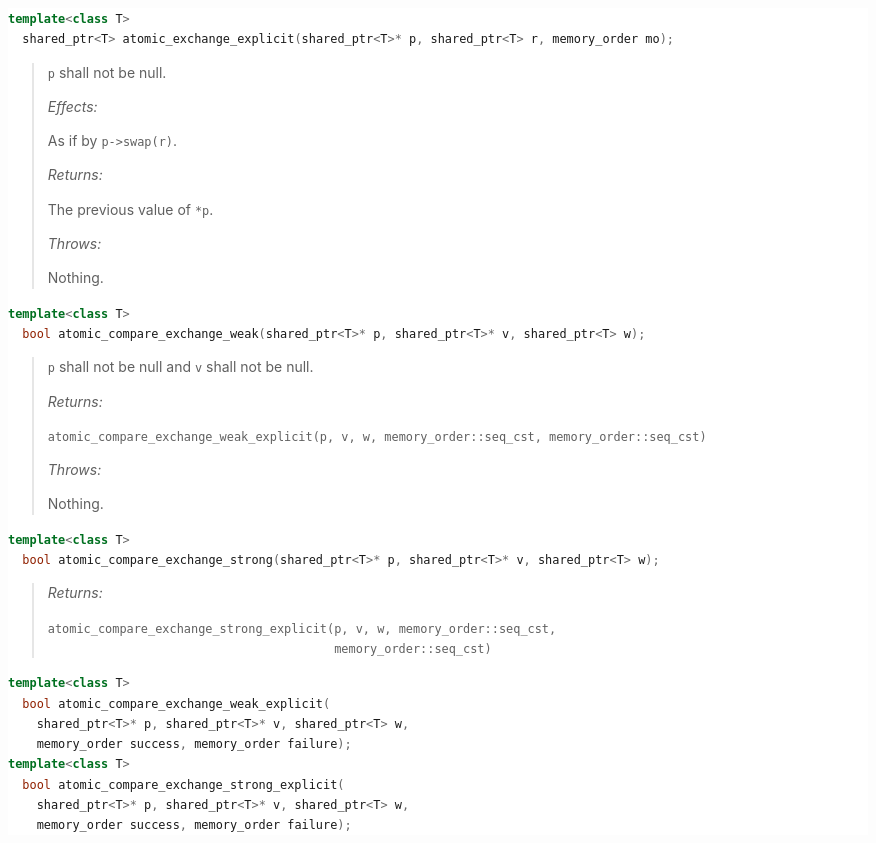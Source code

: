 ``` cpp
template<class T>
  shared_ptr<T> atomic_exchange_explicit(shared_ptr<T>* p, shared_ptr<T> r, memory_order mo);
```

> `p` shall not be null.
>
> *Effects:*
>
> As if by `p->swap(r)`.
>
> *Returns:*
>
> The previous value of `*p`.
>
> *Throws:*
>
> Nothing.

``` cpp
template<class T>
  bool atomic_compare_exchange_weak(shared_ptr<T>* p, shared_ptr<T>* v, shared_ptr<T> w);
```

> `p` shall not be null and `v` shall not be null.
>
> *Returns:*
>
> ``` cpp
> atomic_compare_exchange_weak_explicit(p, v, w, memory_order::seq_cst, memory_order::seq_cst)
> ```
>
> *Throws:*
>
> Nothing.

``` cpp
template<class T>
  bool atomic_compare_exchange_strong(shared_ptr<T>* p, shared_ptr<T>* v, shared_ptr<T> w);
```

> *Returns:*
>
> ``` cpp
> atomic_compare_exchange_strong_explicit(p, v, w, memory_order::seq_cst,
>                                         memory_order::seq_cst)
> ```

``` cpp
template<class T>
  bool atomic_compare_exchange_weak_explicit(
    shared_ptr<T>* p, shared_ptr<T>* v, shared_ptr<T> w,
    memory_order success, memory_order failure);
template<class T>
  bool atomic_compare_exchange_strong_explicit(
    shared_ptr<T>* p, shared_ptr<T>* v, shared_ptr<T> w,
    memory_order success, memory_order failure);
```
